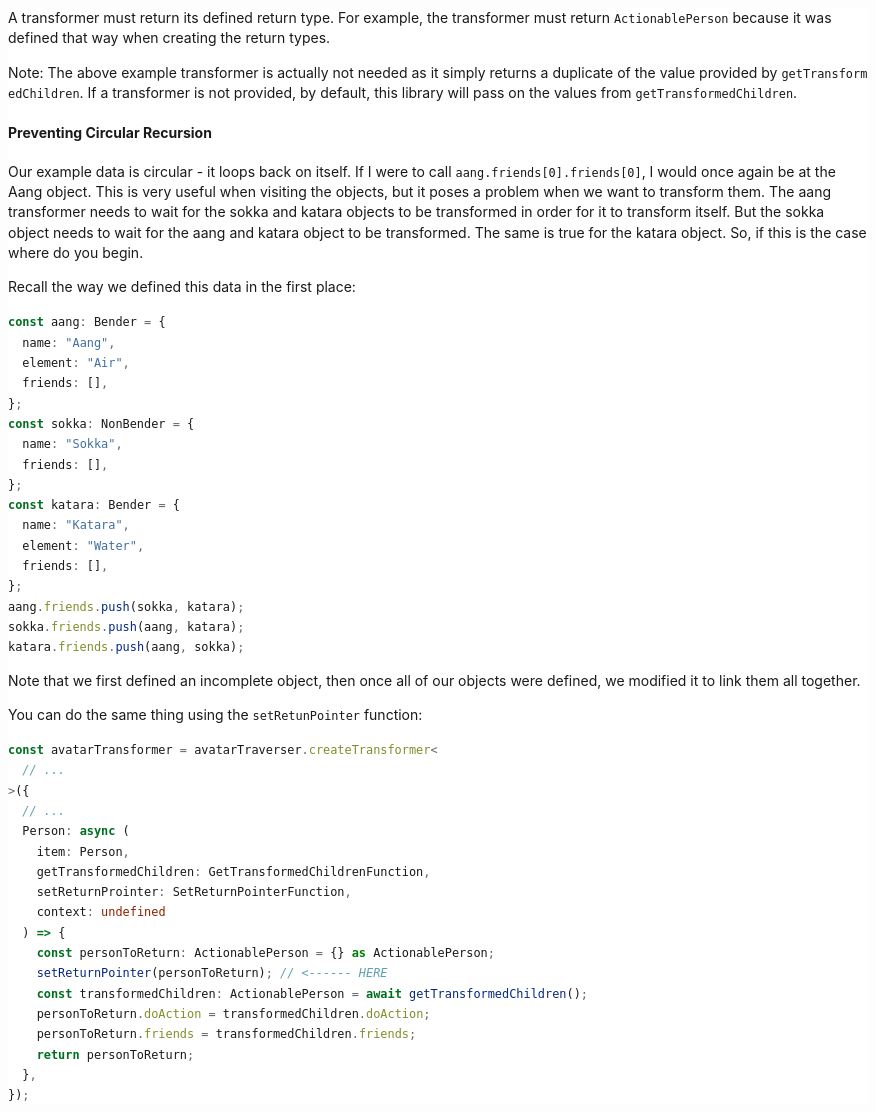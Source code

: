 A transformer must return its defined return type. For example, the transformer must return `ActionablePerson` because it was defined that way when creating the return types.

Note: The above example transformer is actually not needed as it simply returns a duplicate of the value provided by `getTransformedChildren`. If a transformer is not provided, by default, this library will pass on the values from `getTransformedChildren`.

#### Preventing Circular Recursion
Our example data is circular - it loops back on itself. If I were to call `aang.friends[0].friends[0]`, I would once again be at the Aang object. This is very useful when visiting the objects, but it poses a problem when we want to transform them. The aang transformer needs to wait for the sokka and katara objects to be transformed in order for it to transform itself. But the sokka object needs to wait for the aang and katara object to be transformed. The same is true for the katara object. So, if this is the case where do you begin.

Recall the way we defined this data in the first place:

```typescript
const aang: Bender = {
  name: "Aang",
  element: "Air",
  friends: [],
};
const sokka: NonBender = {
  name: "Sokka",
  friends: [],
};
const katara: Bender = {
  name: "Katara",
  element: "Water",
  friends: [],
};
aang.friends.push(sokka, katara);
sokka.friends.push(aang, katara);
katara.friends.push(aang, sokka);
```

Note that we first defined an incomplete object, then once all of our objects were defined, we modified it to link them all together.

You can do the same thing using the `setRetunPointer` function:

```typescript
const avatarTransformer = avatarTraverser.createTransformer<
  // ...
>({
  // ...
  Person: async (
    item: Person,
    getTransformedChildren: GetTransformedChildrenFunction,
    setReturnProinter: SetReturnPointerFunction,
    context: undefined
  ) => {
    const personToReturn: ActionablePerson = {} as ActionablePerson;
    setReturnPointer(personToReturn); // <------ HERE
    const transformedChildren: ActionablePerson = await getTransformedChildren();
    personToReturn.doAction = transformedChildren.doAction;
    personToReturn.friends = transformedChildren.friends;
    return personToReturn;
  },
});
```
